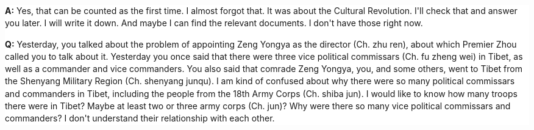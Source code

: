 **A:**  Yes, that can be counted as the first time. I almost forgot that. It was about the Cultural Revolution. I'll check that and answer you later. I will write it down. And maybe I can find the relevant documents. I don't have those right now.   

**Q:**  Yesterday, you talked about the problem of appointing Zeng Yongya as the director (Ch. zhu ren), about which Premier Zhou called you to talk about it. Yesterday you once said that there were three vice political commissars (Ch. fu zheng wei) in Tibet, as well as a commander and vice commanders. You also said that comrade Zeng Yongya, you, and some others, went to Tibet from the Shenyang Military Region (Ch. shenyang junqu). I am kind of confused about why there were so many political commissars and commanders in Tibet, including the people from the 18th Army Corps (Ch. shiba jun). I would like to know how many troops there were in Tibet? Maybe at least two or three army corps (Ch. jun)? Why were there so many vice political commissars and commanders? I don't understand their relationship with each other.   
